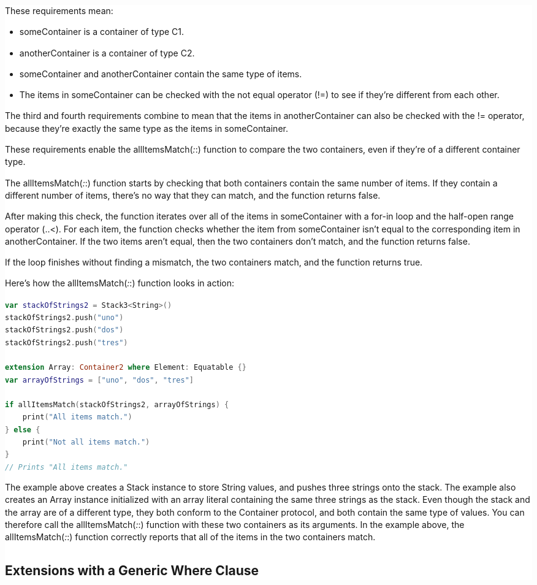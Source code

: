 These requirements mean:

* someContainer is a container of type C1.

* anotherContainer is a container of type C2.

* someContainer and anotherContainer contain the same type of items.

* The items in someContainer can be checked with the not equal operator (!=) to see if they’re different from each other.

The third and fourth requirements combine to mean that the items in anotherContainer can also be checked with the != operator, because they’re exactly the same type as the items in someContainer.

These requirements enable the allItemsMatch(_:_:) function to compare the two containers, even if they’re of a different container type.

The allItemsMatch(_:_:) function starts by checking that both containers contain the same number of items. If they contain a different number of items, there’s no way that they can match, and the function returns false.

After making this check, the function iterates over all of the items in someContainer with a for-in loop and the half-open range operator (..<). For each item, the function checks whether the item from someContainer isn’t equal to the corresponding item in anotherContainer. If the two items aren’t equal, then the two containers don’t match, and the function returns false.

If the loop finishes without finding a mismatch, the two containers match, and the function returns true.

Here’s how the allItemsMatch(_:_:) function looks in action:

```Swift
var stackOfStrings2 = Stack3<String>()
stackOfStrings2.push("uno")
stackOfStrings2.push("dos")
stackOfStrings2.push("tres")

extension Array: Container2 where Element: Equatable {}
var arrayOfStrings = ["uno", "dos", "tres"]

if allItemsMatch(stackOfStrings2, arrayOfStrings) {
    print("All items match.")
} else {
    print("Not all items match.")
}
// Prints "All items match."
```
The example above creates a Stack instance to store String values, and pushes three strings onto the stack. The example also creates an Array instance initialized with an array literal containing the same three strings as the stack. Even though the stack and the array are of a different type, they both conform to the Container protocol, and both contain the same type of values. You can therefore call the allItemsMatch(_:_:) function with these two containers as its arguments. In the example above, the allItemsMatch(_:_:) function correctly reports that all of the items in the two containers match.

## Extensions with a Generic Where Clause
